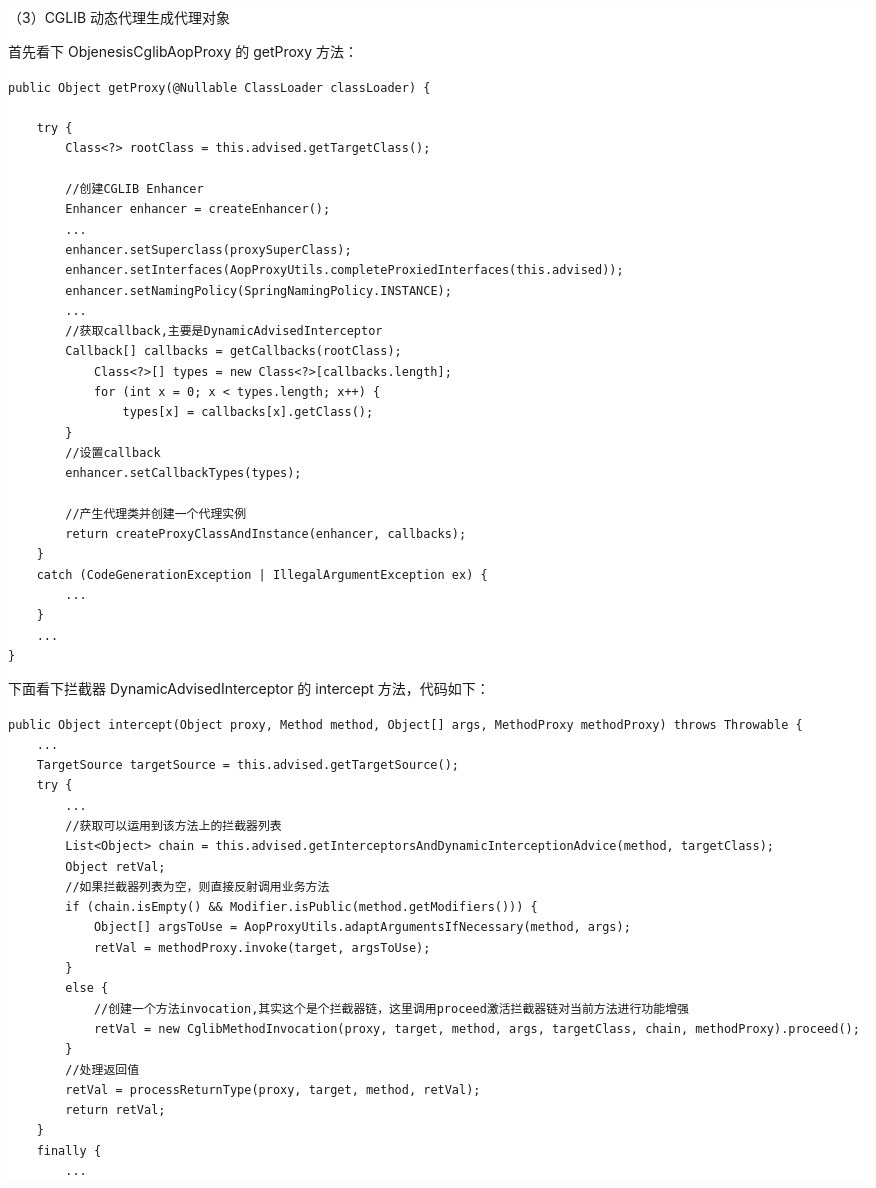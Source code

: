 （3）CGLIB 动态代理生成代理对象

首先看下 ObjenesisCglibAopProxy 的 getProxy 方法：

```
public Object getProxy(@Nullable ClassLoader classLoader) {

    try {
        Class<?> rootClass = this.advised.getTargetClass();

        //创建CGLIB Enhancer
        Enhancer enhancer = createEnhancer();
        ...
        enhancer.setSuperclass(proxySuperClass);
        enhancer.setInterfaces(AopProxyUtils.completeProxiedInterfaces(this.advised));
        enhancer.setNamingPolicy(SpringNamingPolicy.INSTANCE);
        ...
        //获取callback,主要是DynamicAdvisedInterceptor
        Callback[] callbacks = getCallbacks(rootClass);
            Class<?>[] types = new Class<?>[callbacks.length];
            for (int x = 0; x < types.length; x++) {
                types[x] = callbacks[x].getClass();
        }
        //设置callback
        enhancer.setCallbackTypes(types);

        //产生代理类并创建一个代理实例
        return createProxyClassAndInstance(enhancer, callbacks);
    }
    catch (CodeGenerationException | IllegalArgumentException ex) {
        ...
    }
    ...
}

```

下面看下拦截器 DynamicAdvisedInterceptor 的 intercept 方法，代码如下：

```
public Object intercept(Object proxy, Method method, Object[] args, MethodProxy methodProxy) throws Throwable {
    ...
    TargetSource targetSource = this.advised.getTargetSource();
    try {
        ...
        //获取可以运用到该方法上的拦截器列表
        List<Object> chain = this.advised.getInterceptorsAndDynamicInterceptionAdvice(method, targetClass);
        Object retVal;
        //如果拦截器列表为空，则直接反射调用业务方法
        if (chain.isEmpty() && Modifier.isPublic(method.getModifiers())) {
            Object[] argsToUse = AopProxyUtils.adaptArgumentsIfNecessary(method, args);
            retVal = methodProxy.invoke(target, argsToUse);
        }
        else {
            //创建一个方法invocation,其实这个是个拦截器链，这里调用proceed激活拦截器链对当前方法进行功能增强
            retVal = new CglibMethodInvocation(proxy, target, method, args, targetClass, chain, methodProxy).proceed();
        }
        //处理返回值
        retVal = processReturnType(proxy, target, method, retVal);
        return retVal;
    }
    finally {
        ...
```